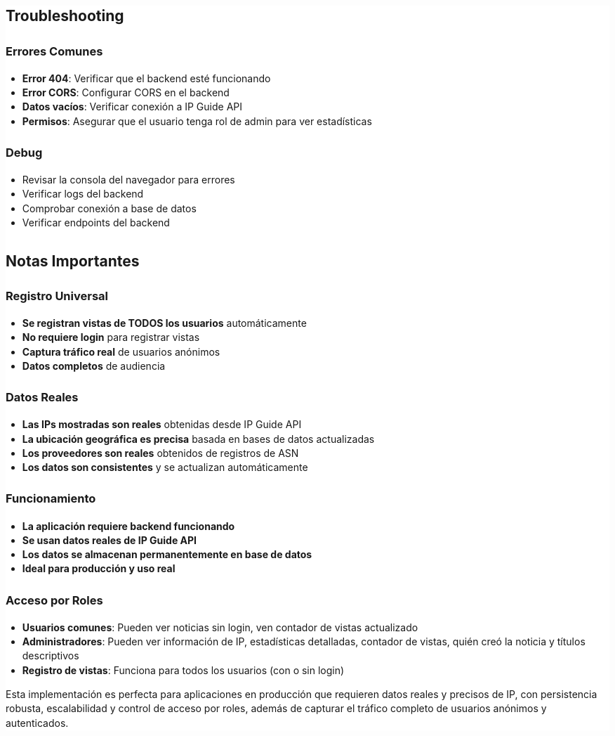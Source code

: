 ## Troubleshooting

### Errores Comunes
- **Error 404**: Verificar que el backend esté funcionando
- **Error CORS**: Configurar CORS en el backend
- **Datos vacíos**: Verificar conexión a IP Guide API
- **Permisos**: Asegurar que el usuario tenga rol de admin para ver estadísticas

### Debug
- Revisar la consola del navegador para errores
- Verificar logs del backend
- Comprobar conexión a base de datos
- Verificar endpoints del backend

## Notas Importantes

### Registro Universal
- **Se registran vistas de TODOS los usuarios** automáticamente
- **No requiere login** para registrar vistas
- **Captura tráfico real** de usuarios anónimos
- **Datos completos** de audiencia

### Datos Reales
- **Las IPs mostradas son reales** obtenidas desde IP Guide API
- **La ubicación geográfica es precisa** basada en bases de datos actualizadas
- **Los proveedores son reales** obtenidos de registros de ASN
- **Los datos son consistentes** y se actualizan automáticamente

### Funcionamiento
- **La aplicación requiere backend funcionando**
- **Se usan datos reales de IP Guide API**
- **Los datos se almacenan permanentemente en base de datos**
- **Ideal para producción y uso real**

### Acceso por Roles
- **Usuarios comunes**: Pueden ver noticias sin login, ven contador de vistas actualizado
- **Administradores**: Pueden ver información de IP, estadísticas detalladas, contador de vistas, quién creó la noticia y títulos descriptivos
- **Registro de vistas**: Funciona para todos los usuarios (con o sin login)

Esta implementación es perfecta para aplicaciones en producción que requieren datos reales y precisos de IP, con persistencia robusta, escalabilidad y control de acceso por roles, además de capturar el tráfico completo de usuarios anónimos y autenticados.
 